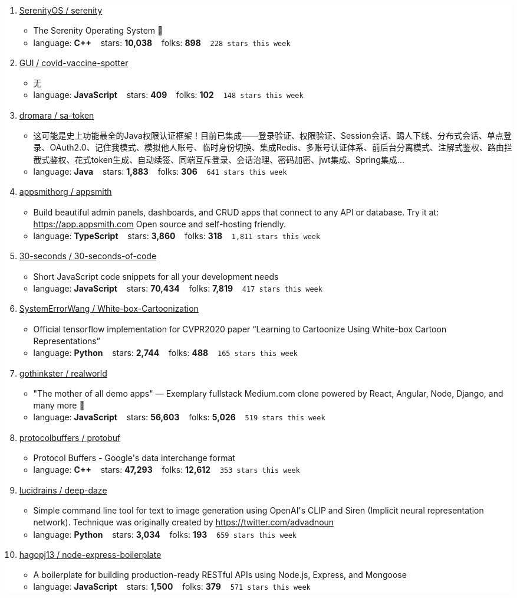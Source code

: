 1. [SerenityOS / serenity](https://github.com/SerenityOS/serenity)
    - The Serenity Operating System 🐞
    - language: **C++** &nbsp;&nbsp; stars: **10,038** &nbsp;&nbsp; folks: **898**  &nbsp;&nbsp; `228 stars this week`

1. [GUI / covid-vaccine-spotter](https://github.com/GUI/covid-vaccine-spotter)
    - 无
    - language: **JavaScript** &nbsp;&nbsp; stars: **409** &nbsp;&nbsp; folks: **102**  &nbsp;&nbsp; `148 stars this week`

1. [dromara / sa-token](https://github.com/dromara/sa-token)
    - 这可能是史上功能最全的Java权限认证框架！目前已集成——登录验证、权限验证、Session会话、踢人下线、分布式会话、单点登录、OAuth2.0、记住我模式、模拟他人账号、临时身份切换、集成Redis、多账号认证体系、前后台分离模式、注解式鉴权、路由拦截式鉴权、花式token生成、自动续签、同端互斥登录、会话治理、密码加密、jwt集成、Spring集成...
    - language: **Java** &nbsp;&nbsp; stars: **1,883** &nbsp;&nbsp; folks: **306**  &nbsp;&nbsp; `641 stars this week`

1. [appsmithorg / appsmith](https://github.com/appsmithorg/appsmith)
    - Build beautiful admin panels, dashboards, and CRUD apps that connect to any API or database. Try it at: https://app.appsmith.com Open source and self-hosting friendly.
    - language: **TypeScript** &nbsp;&nbsp; stars: **3,860** &nbsp;&nbsp; folks: **318**  &nbsp;&nbsp; `1,811 stars this week`

1. [30-seconds / 30-seconds-of-code](https://github.com/30-seconds/30-seconds-of-code)
    - Short JavaScript code snippets for all your development needs
    - language: **JavaScript** &nbsp;&nbsp; stars: **70,434** &nbsp;&nbsp; folks: **7,819**  &nbsp;&nbsp; `417 stars this week`

1. [SystemErrorWang / White-box-Cartoonization](https://github.com/SystemErrorWang/White-box-Cartoonization)
    - Official tensorflow implementation for CVPR2020 paper “Learning to Cartoonize Using White-box Cartoon Representations”
    - language: **Python** &nbsp;&nbsp; stars: **2,744** &nbsp;&nbsp; folks: **488**  &nbsp;&nbsp; `165 stars this week`

1. [gothinkster / realworld](https://github.com/gothinkster/realworld)
    - "The mother of all demo apps" — Exemplary fullstack Medium.com clone powered by React, Angular, Node, Django, and many more 🏅
    - language: **JavaScript** &nbsp;&nbsp; stars: **56,603** &nbsp;&nbsp; folks: **5,026**  &nbsp;&nbsp; `519 stars this week`

1. [protocolbuffers / protobuf](https://github.com/protocolbuffers/protobuf)
    - Protocol Buffers - Google's data interchange format
    - language: **C++** &nbsp;&nbsp; stars: **47,293** &nbsp;&nbsp; folks: **12,612**  &nbsp;&nbsp; `353 stars this week`

1. [lucidrains / deep-daze](https://github.com/lucidrains/deep-daze)
    - Simple command line tool for text to image generation using OpenAI's CLIP and Siren (Implicit neural representation network). Technique was originally created by https://twitter.com/advadnoun
    - language: **Python** &nbsp;&nbsp; stars: **3,034** &nbsp;&nbsp; folks: **193**  &nbsp;&nbsp; `659 stars this week`

1. [hagopj13 / node-express-boilerplate](https://github.com/hagopj13/node-express-boilerplate)
    - A boilerplate for building production-ready RESTful APIs using Node.js, Express, and Mongoose
    - language: **JavaScript** &nbsp;&nbsp; stars: **1,500** &nbsp;&nbsp; folks: **379**  &nbsp;&nbsp; `571 stars this week`
